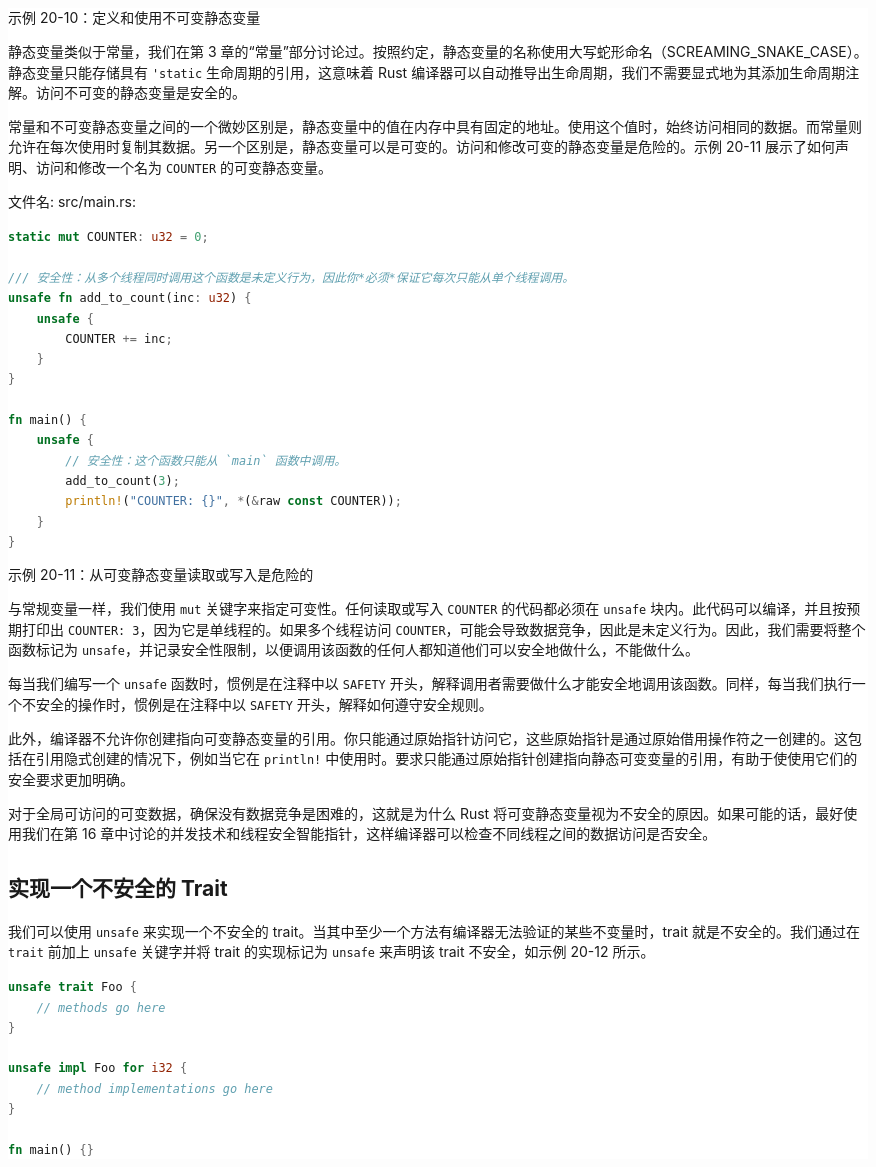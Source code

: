 示例 20-10：定义和使用不可变静态变量

静态变量类似于常量，我们在第 3 章的“常量”部分讨论过。按照约定，静态变量的名称使用大写蛇形命名（SCREAMING_SNAKE_CASE）。静态变量只能存储具有 `'static` 生命周期的引用，这意味着 Rust 编译器可以自动推导出生命周期，我们不需要显式地为其添加生命周期注解。访问不可变的静态变量是安全的。

常量和不可变静态变量之间的一个微妙区别是，静态变量中的值在内存中具有固定的地址。使用这个值时，始终访问相同的数据。而常量则允许在每次使用时复制其数据。另一个区别是，静态变量可以是可变的。访问和修改可变的静态变量是危险的。示例 20-11 展示了如何声明、访问和修改一个名为 `COUNTER` 的可变静态变量。

文件名: src/main.rs:

```rust
static mut COUNTER: u32 = 0;

/// 安全性：从多个线程同时调用这个函数是未定义行为，因此你*必须*保证它每次只能从单个线程调用。
unsafe fn add_to_count(inc: u32) {
    unsafe {
        COUNTER += inc;
    }
}

fn main() {
    unsafe {
        // 安全性：这个函数只能从 `main` 函数中调用。
        add_to_count(3);
        println!("COUNTER: {}", *(&raw const COUNTER));
    }
}
```

示例 20-11：从可变静态变量读取或写入是危险的

与常规变量一样，我们使用 `mut` 关键字来指定可变性。任何读取或写入 `COUNTER` 的代码都必须在 `unsafe` 块内。此代码可以编译，并且按预期打印出 `COUNTER: 3`，因为它是单线程的。如果多个线程访问 `COUNTER`，可能会导致数据竞争，因此是未定义行为。因此，我们需要将整个函数标记为 `unsafe`，并记录安全性限制，以便调用该函数的任何人都知道他们可以安全地做什么，不能做什么。

每当我们编写一个 `unsafe` 函数时，惯例是在注释中以 `SAFETY` 开头，解释调用者需要做什么才能安全地调用该函数。同样，每当我们执行一个不安全的操作时，惯例是在注释中以 `SAFETY` 开头，解释如何遵守安全规则。

此外，编译器不允许你创建指向可变静态变量的引用。你只能通过原始指针访问它，这些原始指针是通过原始借用操作符之一创建的。这包括在引用隐式创建的情况下，例如当它在 `println!` 中使用时。要求只能通过原始指针创建指向静态可变变量的引用，有助于使使用它们的安全要求更加明确。

对于全局可访问的可变数据，确保没有数据竞争是困难的，这就是为什么 Rust 将可变静态变量视为不安全的原因。如果可能的话，最好使用我们在第 16 章中讨论的并发技术和线程安全智能指针，这样编译器可以检查不同线程之间的数据访问是否安全。

## 实现一个不安全的 Trait

我们可以使用 `unsafe` 来实现一个不安全的 trait。当其中至少一个方法有编译器无法验证的某些不变量时，trait 就是不安全的。我们通过在 `trait` 前加上 `unsafe` 关键字并将 trait 的实现标记为 `unsafe` 来声明该 trait 不安全，如示例 20-12 所示。

```rust
unsafe trait Foo {
    // methods go here
}

unsafe impl Foo for i32 {
    // method implementations go here
}

fn main() {}
```
